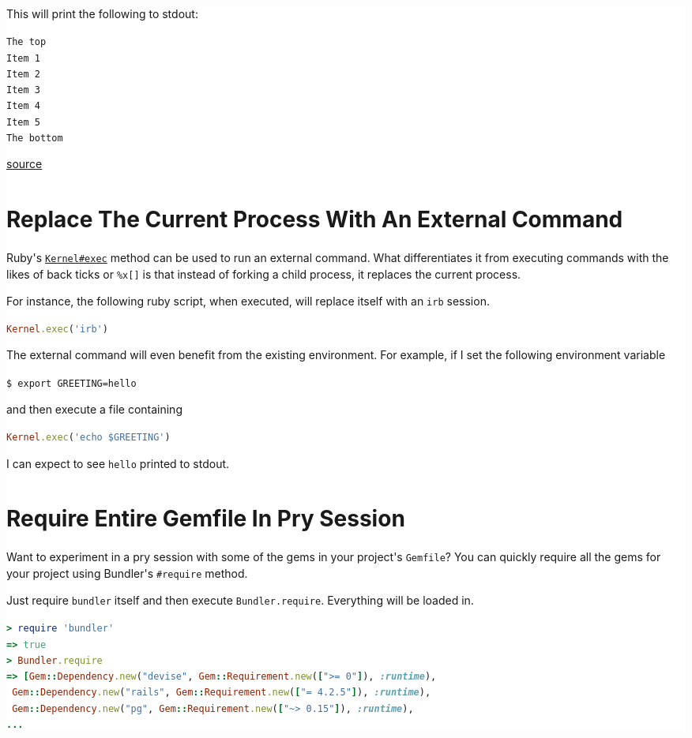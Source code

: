 This will print the following to stdout:

```
The top
Item 1
Item 2
Item 3
Item 4
Item 5
The bottom
```

[source](http://www.stuartellis.eu/articles/erb/)

# Replace The Current Process With An External Command

Ruby's
[`Kernel#exec`](http://ruby-doc.org/core-2.2.3/Kernel.html#method-i-exec)
method can be used to run an external command. What differentiates it from
executing commands with the likes of back ticks or `%x[]` is that instead of
forking a child process, it replaces the current process.

For instance, the following ruby script, when executed, will replace itself
with an `irb` session.

```ruby
Kernel.exec('irb')
```

The external command will even benefit from the existing environment. For
example, if I set the following environment variable

```bash
$ export GREETING=hello
```

and then execute a file containing

```ruby
Kernel.exec('echo $GREETING')
```

I can expect to see `hello` printed to stdout.

# Require Entire Gemfile In Pry Session

Want to experiment in a pry session with some of the gems in your project's
`Gemfile`? You can quickly require all the gems for your project using
Bundler's `#require` method.

Just require `bundler` itself and then execute `Bundler.require`. Everything
will be loaded in.

```ruby
> require 'bundler'
=> true
> Bundler.require
=> [Gem::Dependency.new("devise", Gem::Requirement.new([">= 0"]), :runtime),
 Gem::Dependency.new("rails", Gem::Requirement.new(["= 4.2.5"]), :runtime),
 Gem::Dependency.new("pg", Gem::Requirement.new(["~> 0.15"]), :runtime),
...
```
